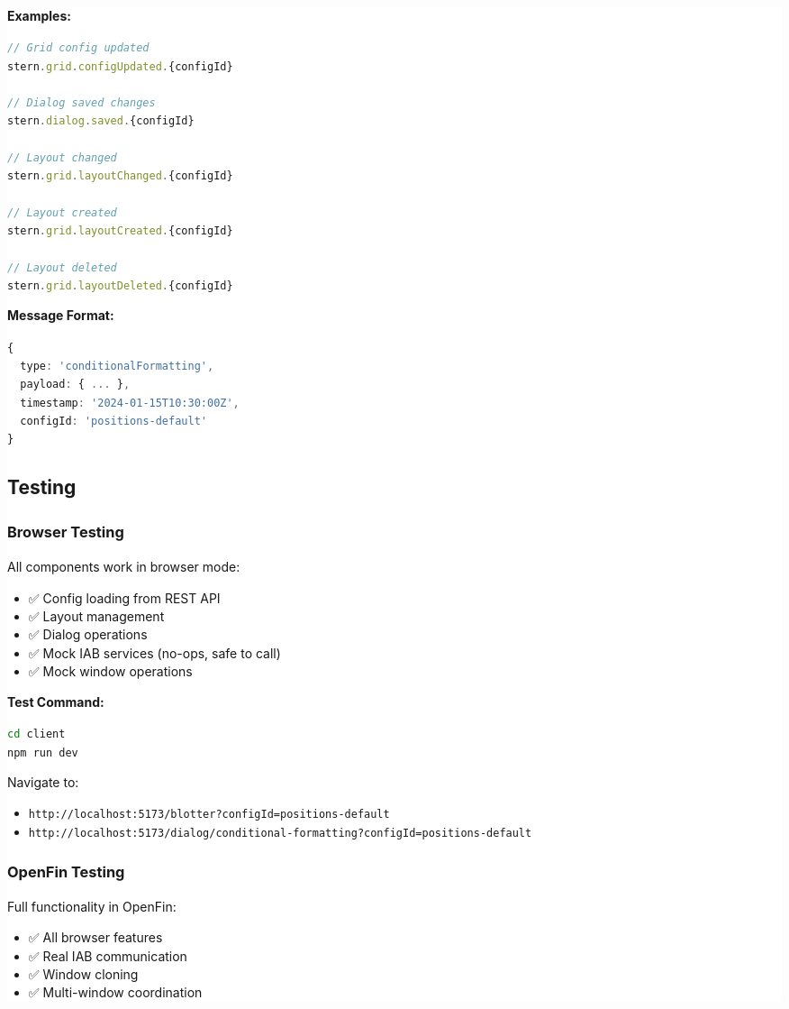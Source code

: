 **Examples:**
```typescript
// Grid config updated
stern.grid.configUpdated.{configId}

// Dialog saved changes
stern.dialog.saved.{configId}

// Layout changed
stern.grid.layoutChanged.{configId}

// Layout created
stern.grid.layoutCreated.{configId}

// Layout deleted
stern.grid.layoutDeleted.{configId}
```

**Message Format:**
```typescript
{
  type: 'conditionalFormatting',
  payload: { ... },
  timestamp: '2024-01-15T10:30:00Z',
  configId: 'positions-default'
}
```

## Testing

### Browser Testing

All components work in browser mode:
- ✅ Config loading from REST API
- ✅ Layout management
- ✅ Dialog operations
- ✅ Mock IAB services (no-ops, safe to call)
- ✅ Mock window operations

**Test Command:**
```bash
cd client
npm run dev
```

Navigate to:
- `http://localhost:5173/blotter?configId=positions-default`
- `http://localhost:5173/dialog/conditional-formatting?configId=positions-default`

### OpenFin Testing

Full functionality in OpenFin:
- ✅ All browser features
- ✅ Real IAB communication
- ✅ Window cloning
- ✅ Multi-window coordination
